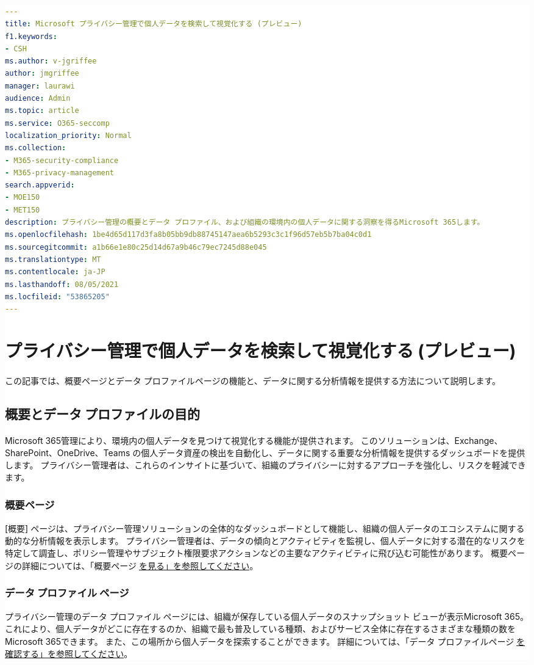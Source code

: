 ```yaml
---
title: Microsoft プライバシー管理で個人データを検索して視覚化する (プレビュー)
f1.keywords:
- CSH
ms.author: v-jgriffee
author: jmgriffee
manager: laurawi
audience: Admin
ms.topic: article
ms.service: O365-seccomp
localization_priority: Normal
ms.collection:
- M365-security-compliance
- M365-privacy-management
search.appverid:
- MOE150
- MET150
description: プライバシー管理の概要とデータ プロファイル、および組織の環境内の個人データに関する洞察を得るMicrosoft 365します。
ms.openlocfilehash: 1be4d65d117d3fa8b05bb9db88745147aea6b5293c3c1f96d57eb5b7ba04c0d1
ms.sourcegitcommit: a1b66e1e80c25d14d67a9b46c79ec7245d88e045
ms.translationtype: MT
ms.contentlocale: ja-JP
ms.lasthandoff: 08/05/2021
ms.locfileid: "53865205"
---
```

# <a name="find-and-visualize-personal-data-in-privacy-management-preview"></a>プライバシー管理で個人データを検索して視覚化する (プレビュー)

この記事では、概要ページとデータ プロファイルページの機能と、データに関する分析情報を提供する方法について説明します。

## <a name="purpose-of-the-overview-and-data-profile"></a>概要とデータ プロファイルの目的

Microsoft 365管理により、環境内の個人データを見つけて視覚化する機能が提供されます。 このソリューションは、Exchange、SharePoint、OneDrive、Teams の個人データ資産の検出を自動化し、データに関する重要な分析情報を提供するダッシュボードを提供します。 プライバシー管理者は、これらのインサイトに基づいて、組織のプライバシーに対するアプローチを強化し、リスクを軽減できます。

### <a name="overview-page"></a>概要ページ

[概要] ページは、プライバシー管理ソリューションの全体的なダッシュボードとして機能し、組織の個人データのエコシステムに関する動的な分析情報を表示します。 プライバシー管理者は、データの傾向とアクティビティを監視し、個人データに対する潜在的なリスクを特定して調査し、ポリシー管理やサブジェクト権限要求アクションなどの主要なアクティビティに飛び込む可能性があります。 概要ページの詳細については、「概要ページ [を見る」を参照してください](#explore-the-overview-page)。

### <a name="data-profile-page"></a>データ プロファイル ページ

プライバシー管理のデータ プロファイル ページには、組織が保存している個人データのスナップショット ビューが表示Microsoft 365。 これにより、個人データがどこに存在するのか、組織で最も普及している種類、およびサービス全体に存在するさまざまな種類の数をMicrosoft 365できます。 また、この場所から個人データを探索することができます。 詳細については、「データ プロファイルページ [を確認する」を参照してください](#explore-the-data-profile-page)。
